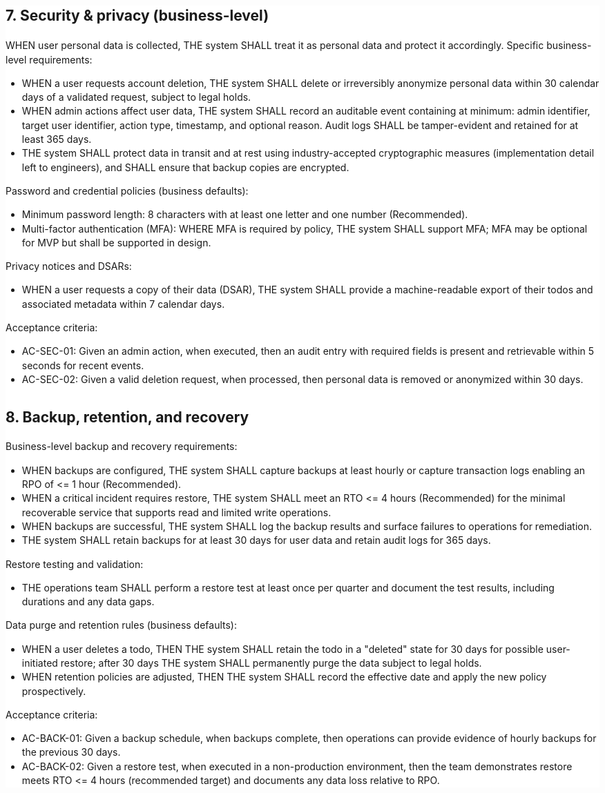 ## 7. Security & privacy (business-level)

WHEN user personal data is collected, THE system SHALL treat it as personal data and protect it accordingly. Specific business-level requirements:
- WHEN a user requests account deletion, THE system SHALL delete or irreversibly anonymize personal data within 30 calendar days of a validated request, subject to legal holds.
- WHEN admin actions affect user data, THE system SHALL record an auditable event containing at minimum: admin identifier, target user identifier, action type, timestamp, and optional reason. Audit logs SHALL be tamper-evident and retained for at least 365 days.
- THE system SHALL protect data in transit and at rest using industry-accepted cryptographic measures (implementation detail left to engineers), and SHALL ensure that backup copies are encrypted.

Password and credential policies (business defaults):
- Minimum password length: 8 characters with at least one letter and one number (Recommended).
- Multi-factor authentication (MFA): WHERE MFA is required by policy, THE system SHALL support MFA; MFA may be optional for MVP but shall be supported in design.

Privacy notices and DSARs:
- WHEN a user requests a copy of their data (DSAR), THE system SHALL provide a machine-readable export of their todos and associated metadata within 7 calendar days.

Acceptance criteria:
- AC-SEC-01: Given an admin action, when executed, then an audit entry with required fields is present and retrievable within 5 seconds for recent events.
- AC-SEC-02: Given a valid deletion request, when processed, then personal data is removed or anonymized within 30 days.

## 8. Backup, retention, and recovery

Business-level backup and recovery requirements:
- WHEN backups are configured, THE system SHALL capture backups at least hourly or capture transaction logs enabling an RPO of <= 1 hour (Recommended).
- WHEN a critical incident requires restore, THE system SHALL meet an RTO <= 4 hours (Recommended) for the minimal recoverable service that supports read and limited write operations.
- WHEN backups are successful, THE system SHALL log the backup results and surface failures to operations for remediation.
- THE system SHALL retain backups for at least 30 days for user data and retain audit logs for 365 days.

Restore testing and validation:
- THE operations team SHALL perform a restore test at least once per quarter and document the test results, including durations and any data gaps.

Data purge and retention rules (business defaults):
- WHEN a user deletes a todo, THEN THE system SHALL retain the todo in a "deleted" state for 30 days for possible user-initiated restore; after 30 days THE system SHALL permanently purge the data subject to legal holds.
- WHEN retention policies are adjusted, THEN THE system SHALL record the effective date and apply the new policy prospectively.

Acceptance criteria:
- AC-BACK-01: Given a backup schedule, when backups complete, then operations can provide evidence of hourly backups for the previous 30 days.
- AC-BACK-02: Given a restore test, when executed in a non-production environment, then the team demonstrates restore meets RTO <= 4 hours (recommended target) and documents any data loss relative to RPO.
